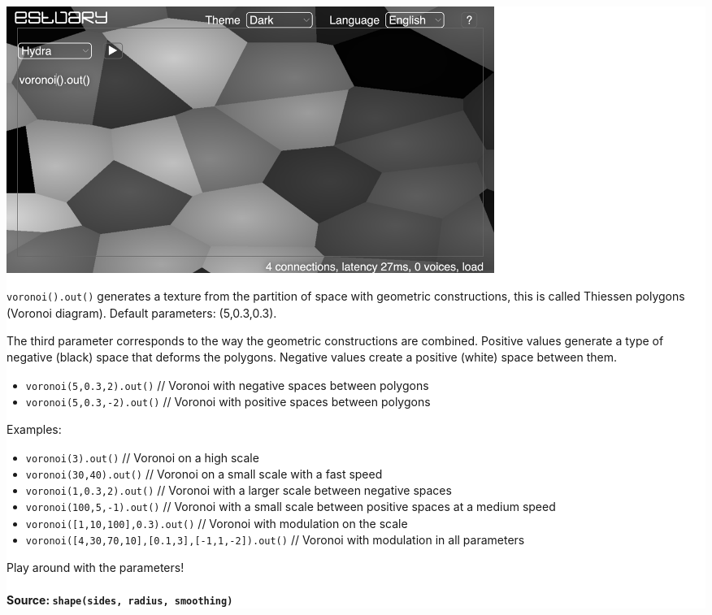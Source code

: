 <img src="imgs/hydra-06.png" width="600">

`voronoi().out()` generates a texture from the partition of space with geometric constructions, this is called Thiessen polygons (Voronoi diagram). Default parameters: (5,0.3,0.3).

The third parameter corresponds to the way the geometric constructions are combined. Positive values ​​generate a type of negative (black) space that deforms the polygons. Negative values ​​create a positive (white) space between them.

+ `voronoi(5,0.3,2).out()` // Voronoi with negative spaces between polygons
+ `voronoi(5,0.3,-2).out()` // Voronoi with positive spaces between polygons

Examples:

+ `voronoi(3).out()` // Voronoi on a high scale
+ `voronoi(30,40).out()` // Voronoi on a small scale with a fast speed
+ `voronoi(1,0.3,2).out()` // Voronoi with a larger scale between negative spaces
+ `voronoi(100,5,-1).out()` // Voronoi with a small scale between positive spaces at a medium speed
+ `voronoi([1,10,100],0.3).out()` // Voronoi with modulation on the scale
+ `voronoi([4,30,70,10],[0.1,3],[-1,1,-2]).out()` // Voronoi with modulation in all parameters

Play around with the parameters!

#### Source: `shape(sides, radius, smoothing)`

